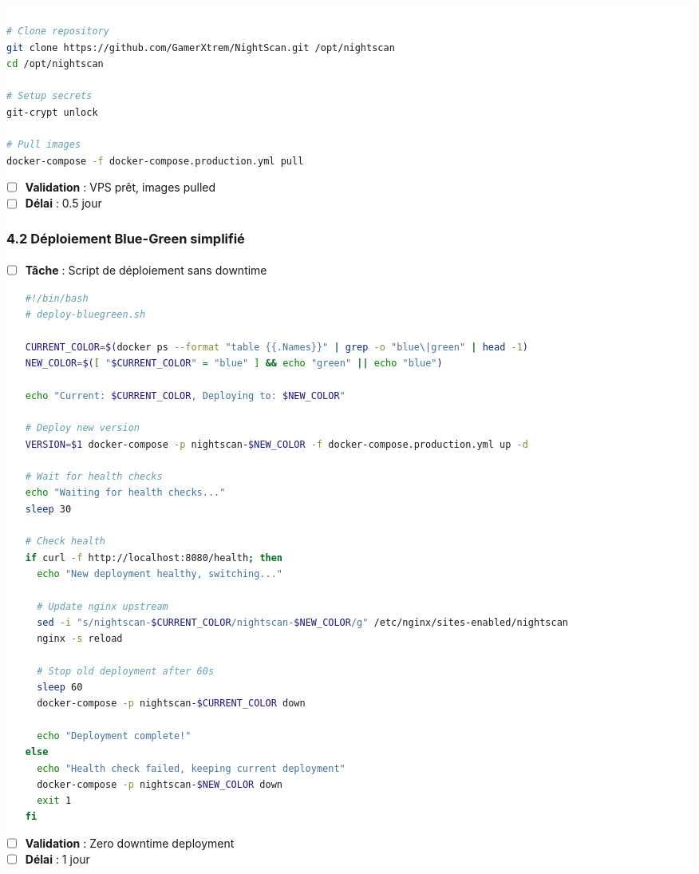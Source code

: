   ```bash
  
  # Clone repository
  git clone https://github.com/GamerXtrem/NightScan.git /opt/nightscan
  cd /opt/nightscan
  
  # Setup secrets
  git-crypt unlock
  
  # Pull images
  docker-compose -f docker-compose.production.yml pull
  ```
- [ ] **Validation** : VPS prêt, images pulled
- [ ] **Délai** : 0.5 jour

### 4.2 Déploiement Blue-Green simplifié
- [ ] **Tâche** : Script de déploiement sans downtime
  ```bash
  #!/bin/bash
  # deploy-bluegreen.sh
  
  CURRENT_COLOR=$(docker ps --format "table {{.Names}}" | grep -o "blue\|green" | head -1)
  NEW_COLOR=$([ "$CURRENT_COLOR" = "blue" ] && echo "green" || echo "blue")
  
  echo "Current: $CURRENT_COLOR, Deploying to: $NEW_COLOR"
  
  # Deploy new version
  VERSION=$1 docker-compose -p nightscan-$NEW_COLOR -f docker-compose.production.yml up -d
  
  # Wait for health checks
  echo "Waiting for health checks..."
  sleep 30
  
  # Check health
  if curl -f http://localhost:8080/health; then
    echo "New deployment healthy, switching..."
    
    # Update nginx upstream
    sed -i "s/nightscan-$CURRENT_COLOR/nightscan-$NEW_COLOR/g" /etc/nginx/sites-enabled/nightscan
    nginx -s reload
    
    # Stop old deployment after 60s
    sleep 60
    docker-compose -p nightscan-$CURRENT_COLOR down
    
    echo "Deployment complete!"
  else
    echo "Health check failed, keeping current deployment"
    docker-compose -p nightscan-$NEW_COLOR down
    exit 1
  fi
  ```
- [ ] **Validation** : Zero downtime deployment
- [ ] **Délai** : 1 jour
